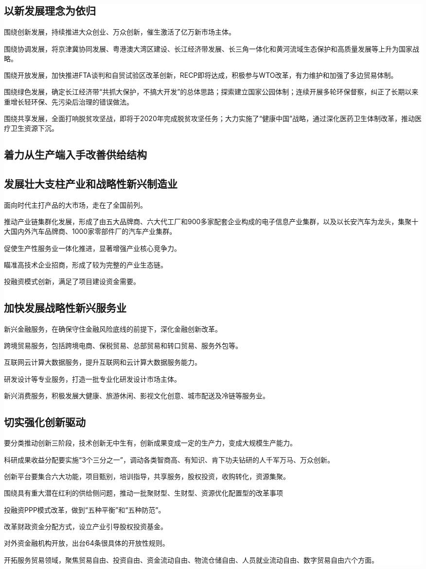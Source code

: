 ## 以新发展理念为依归

围绕创新发展，持续推进大众创业、万众创新，催生激活了亿万新市场主体。

围绕协调发展，将京津冀协同发展、粤港澳大湾区建设、长江经济带发展、长三角一体化和黄河流域生态保护和高质量发展等上升为国家战略。

围绕开放发展，加快推进FTA谈判和自贸试验区改革创新，RECP即将达成，积极参与WTO改革，有力维护和加强了多边贸易体制。

围绕绿色发展，确定长江经济带“共抓大保护，不搞大开发”的总体思路；探索建立国家公园体制；连续开展多轮环保督察，纠正了长期以来重增长轻环保、先污染后治理的错误做法。

围绕共享发展，全面打响脱贫攻坚战，即将于2020年完成脱贫攻坚任务；大力实施了“健康中国”战略，通过深化医药卫生体制改革，推动医疗卫生资源下沉。


## 着力从生产端入手改善供给结构


## 发展壮大支柱产业和战略性新兴制造业

面向时代主打产品的大市场，走在了全国前列。

推动产业链集群化发展，形成了由五大品牌商、六大代工厂和900多家配套企业构成的电子信息产业集群，以及以长安汽车为龙头，集聚十大国内外汽车品牌商、1000家零部件厂的汽车产业集群。

促使生产性服务业一体化推进，显著增强产业核心竞争力。

瞄准高技术企业招商，形成了较为完整的产业生态链。

投融资模式创新，满足了项目建设资金需要。


## 加快发展战略性新兴服务业

新兴金融服务，在确保守住金融风险底线的前提下，深化金融创新改革。

跨境贸易服务，包括跨境电商、保税贸易、总部贸易和转口贸易、服务外包等。

互联网云计算大数据服务，提升互联网和云计算大数据服务能力。

研发设计等专业服务，打造一批专业化研发设计市场主体。

新兴消费服务，积极发展大健康、旅游休闲、影视文化创意、城市配送及冷链等服务业。


## 切实强化创新驱动

要分类推动创新三阶段，技术创新无中生有，创新成果变成一定的生产力，变成大规模生产能力。

科研成果收益分配要实施“3个三分之一”，调动各类智商高、有知识、肯下功夫钻研的人千军万马、万众创新。

创新平台要集合六大功能，项目甄别，培训指导，共享服务，股权投资，收购转化，资源集聚。

围绕具有重大潜在红利的供给侧问题，推动一批聚财型、生财型、资源优化配置型的改革事项

投融资PPP模式改革，做到“五种平衡”和“五种防范”。

改革财政资金分配方式，设立产业引导股权投资基金。

对外资金融机构开放，出台64条很具体的开放性规则。

开拓服务贸易领域，聚焦贸易自由、投资自由、资金流动自由、物流仓储自由、人员就业流动自由、数字贸易自由六个方面。
